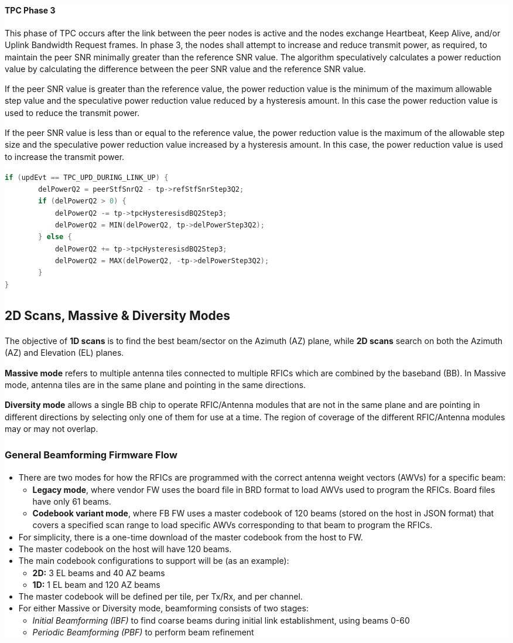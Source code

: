 #### TPC Phase 3
This phase of TPC occurs after the link between the peer nodes is active and the
nodes exchange Heartbeat, Keep Alive, and/or Uplink Bandwidth Request frames.
In phase 3, the nodes shall attempt to increase and reduce transmit power, as
required, to maintain the peer SNR minimally greater than the reference SNR
value.  The algorithm speculatively calculates a power reduction value by
calculating the difference between the peer SNR value and the reference SNR
value.

If the peer SNR value is greater than the reference value, the power reduction
value is the minimum of the maximum allowable step value and the speculative
power reduction value reduced by a hysteresis amount. In this case the power
reduction value is used to reduce the transmit power.

If the peer SNR value is less than or equal to the reference value, the power
reduction value is the maximum of the allowable step size and the speculative
power reduction value increased by a hysteresis amount. In this case, the power
reduction value is used to increase the transmit power.

```c
if (updEvt == TPC_UPD_DURING_LINK_UP) {
        delPowerQ2 = peerStfSnrQ2 - tp->refStfSnrStep3Q2;
        if (delPowerQ2 > 0) {
            delPowerQ2 -= tp->tpcHysteresisdBQ2Step3;
            delPowerQ2 = MIN(delPowerQ2, tp->delPowerStep3Q2);
        } else {
            delPowerQ2 += tp->tpcHysteresisdBQ2Step3;
            delPowerQ2 = MAX(delPowerQ2, -tp->delPowerStep3Q2);
        }
}
```

## 2D Scans, Massive & Diversity Modes
The objective of **1D scans** is to find the best beam/sector on the Azimuth
(AZ) plane, while **2D scans** search on both the Azimuth (AZ) and Elevation
(EL) planes.

**Massive mode** refers to multiple antenna tiles connected to multiple RFICs
which are combined by the baseband (BB). In Massive mode, antenna tiles are in
the same plane and pointing in the same directions.

**Diversity mode** allows a single BB chip to operate RFIC/Antenna modules that
are not in the same plane and are pointing in different directions by selecting
only one of them for use at a time. The region of coverage of the different
RFIC/Antenna modules may or may not overlap.

### General Beamforming Firmware Flow
* There are two modes for how the RFICs are programmed with the correct antenna
  weight vectors (AWVs) for a specific beam:
    * **Legacy mode**, where vendor FW uses the board file in BRD format to load
      AWVs used to program the RFICs. Board files have only 61 beams.
    * **Codebook variant mode**, where FB FW uses a master codebook of 120 beams
      (stored on the host in JSON format) that covers a specified scan range to
      load specific AWVs corresponding to that beam to program the RFICs.
* For simplicity, there is a one-time download of the master codebook from the
  host to FW.
* The master codebook on the host will have 120 beams.
* The main codebook configurations to support will be (as an example):
    * **2D:** 3 EL beams and 40 AZ beams
    * **1D:** 1 EL beam and 120 AZ beams
* The master codebook will be defined per tile, per Tx/Rx, and per channel.
* For either Massive or Diversity mode, beamforming consists of two stages:
    * *Initial Beamforming (IBF)* to find coarse beams during initial link
      establishment, using beams 0-60
    * *Periodic Beamforming (PBF)* to perform beam refinement